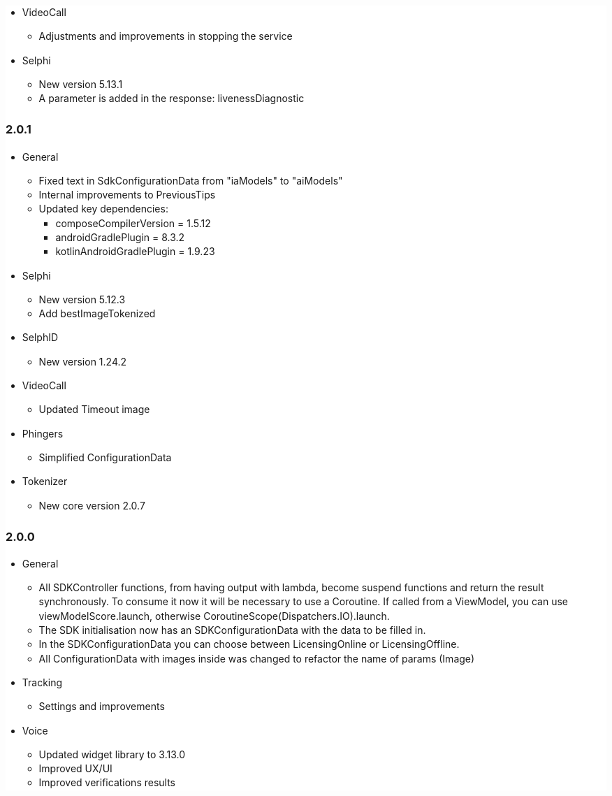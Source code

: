 - VideoCall

  - Adjustments and improvements in stopping the service

- Selphi
  - New version 5.13.1
  - A parameter is added in the response: livenessDiagnostic

### 2.0.1

- General

  - Fixed text in SdkConfigurationData from "iaModels" to "aiModels"
  - Internal improvements to PreviousTips
  - Updated key dependencies:
    - composeCompilerVersion = 1.5.12
    - androidGradlePlugin = 8.3.2
    - kotlinAndroidGradlePlugin = 1.9.23

- Selphi

  - New version 5.12.3
  - Add bestImageTokenized

- SelphID

  - New version 1.24.2

- VideoCall

  - Updated Timeout image

- Phingers

  - Simplified ConfigurationData

- Tokenizer
  - New core version 2.0.7

### 2.0.0

- General

  - All SDKController functions, from having output with lambda, become suspend functions and return the result synchronously.
    To consume it now it will be necessary to use a Coroutine.
    If called from a ViewModel, you can use viewModelScore.launch, otherwise CoroutineScope(Dispatchers.IO).launch.
  - The SDK initialisation now has an SDKConfigurationData with the data to be filled in.
  - In the SDKConfigurationData you can choose between LicensingOnline or LicensingOffline.
  - All ConfigurationData with images inside was changed to refactor the name of params (Image)

- Tracking

  - Settings and improvements

- Voice
  - Updated widget library to 3.13.0
  - Improved UX/UI
  - Improved verifications results
